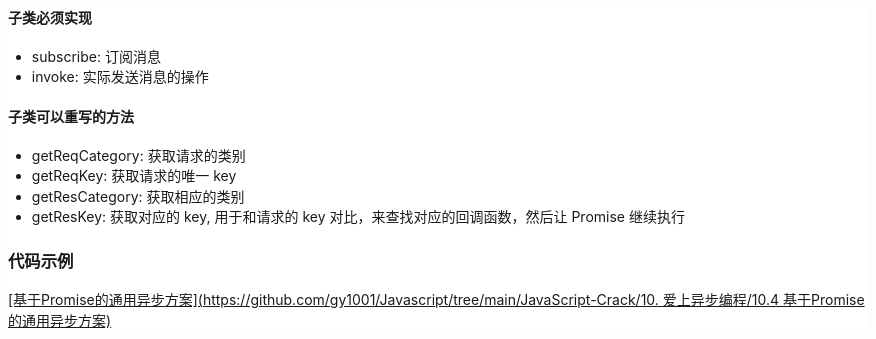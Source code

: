 #### 子类必须实现

* subscribe: 订阅消息
* invoke: 实际发送消息的操作

#### 子类可以重写的方法

* getReqCategory: 获取请求的类别
* getReqKey: 获取请求的唯一 key
* getResCategory: 获取相应的类别
* getResKey: 获取对应的 key, 用于和请求的 key 对比，来查找对应的回调函数，然后让 Promise 继续执行

### 代码示例

[[基于Promise的通用异步方案](https://github.com/gy1001/Javascript/tree/main/JavaScript-Crack/10. 爱上异步编程/10.4 基于Promise的通用异步方案)](https://github.com/gy1001/Javascript/blob/main/JavaScript-Crack/10.%20%E7%88%B1%E4%B8%8A%E5%BC%82%E6%AD%A5%E7%BC%96%E7%A8%8B/10.4%20%E5%9F%BA%E4%BA%8EPromise%E7%9A%84%E9%80%9A%E7%94%A8%E5%BC%82%E6%AD%A5%E6%96%B9%E6%A1%88/src/index.ts)